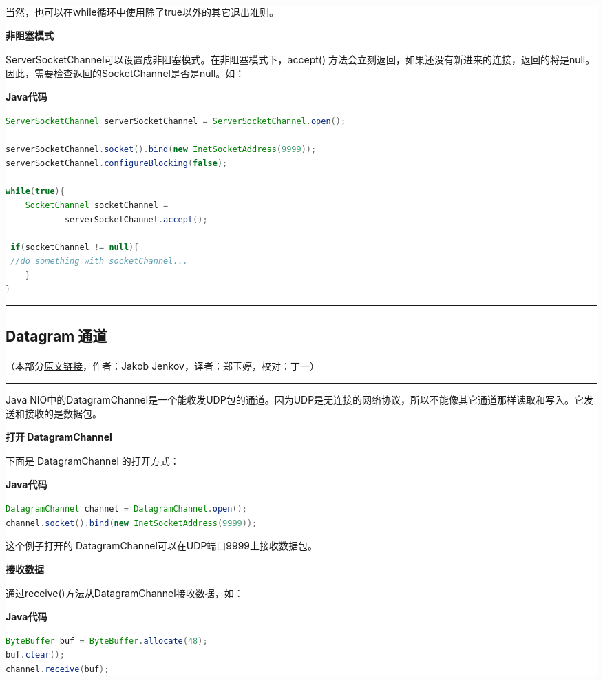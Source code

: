 当然，也可以在while循环中使用除了true以外的其它退出准则。

**非阻塞模式**

ServerSocketChannel可以设置成非阻塞模式。在非阻塞模式下，accept() 方法会立刻返回，如果还没有新进来的连接，返回的将是null。 因此，需要检查返回的SocketChannel是否是null。如：

**Java代码**

```java
ServerSocketChannel serverSocketChannel = ServerSocketChannel.open();  
 
serverSocketChannel.socket().bind(new InetSocketAddress(9999));  
serverSocketChannel.configureBlocking(false);  
 
while(true){  
    SocketChannel socketChannel =  
            serverSocketChannel.accept();  
 
 if(socketChannel != null){  
 //do something with socketChannel... 
    }  
}  
```

------

## Datagram 通道

（本部分[原文链接](https://link.zhihu.com/?target=http%3A//tutorials.jenkov.com/java-nio/datagram-channel.html)，作者：Jakob Jenkov，译者：郑玉婷，校对：丁一）

------

Java NIO中的DatagramChannel是一个能收发UDP包的通道。因为UDP是无连接的网络协议，所以不能像其它通道那样读取和写入。它发送和接收的是数据包。

**打开 DatagramChannel**

下面是 DatagramChannel 的打开方式：

**Java代码**

```java
DatagramChannel channel = DatagramChannel.open();  
channel.socket().bind(new InetSocketAddress(9999));  
```


这个例子打开的 DatagramChannel可以在UDP端口9999上接收数据包。

**接收数据**

通过receive()方法从DatagramChannel接收数据，如：

**Java代码**

```java
ByteBuffer buf = ByteBuffer.allocate(48);  
buf.clear();  
channel.receive(buf);  
```
